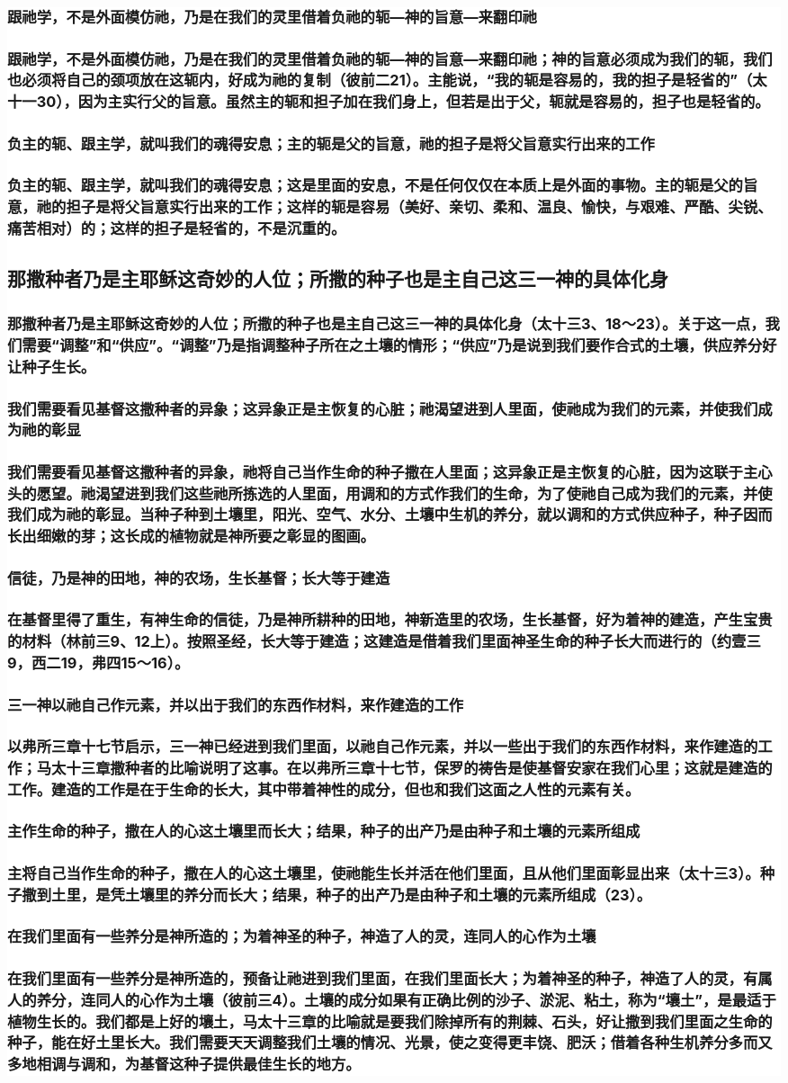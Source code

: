 ### 跟祂学，不是外面模仿祂，乃是在我们的灵里借着负祂的轭—神的旨意—来翻印祂

### 跟祂学，不是外面模仿祂，乃是在我们的灵里借着负祂的轭—神的旨意—来翻印祂；神的旨意必须成为我们的轭，我们也必须将自己的颈项放在这轭内，好成为祂的复制（彼前二21）。主能说，“我的轭是容易的，我的担子是轻省的”（太十一30），因为主实行父的旨意。虽然主的轭和担子加在我们身上，但若是出于父，轭就是容易的，担子也是轻省的。

### 负主的轭、跟主学，就叫我们的魂得安息；主的轭是父的旨意，祂的担子是将父旨意实行出来的工作

### 负主的轭、跟主学，就叫我们的魂得安息；这是里面的安息，不是任何仅仅在本质上是外面的事物。主的轭是父的旨意，祂的担子是将父旨意实行出来的工作；这样的轭是容易（美好、亲切、柔和、温良、愉快，与艰难、严酷、尖锐、痛苦相对）的；这样的担子是轻省的，不是沉重的。

## 那撒种者乃是主耶稣这奇妙的人位；所撒的种子也是主自己这三一神的具体化身

### 那撒种者乃是主耶稣这奇妙的人位；所撒的种子也是主自己这三一神的具体化身（太十三3、18～23）。关于这一点，我们需要“调整”和“供应”。“调整”乃是指调整种子所在之土壤的情形；“供应”乃是说到我们要作合式的土壤，供应养分好让种子生长。

### 我们需要看见基督这撒种者的异象；这异象正是主恢复的心脏；祂渴望进到人里面，使祂成为我们的元素，并使我们成为祂的彰显

### 我们需要看见基督这撒种者的异象，祂将自己当作生命的种子撒在人里面；这异象正是主恢复的心脏，因为这联于主心头的愿望。祂渴望进到我们这些祂所拣选的人里面，用调和的方式作我们的生命，为了使祂自己成为我们的元素，并使我们成为祂的彰显。当种子种到土壤里，阳光、空气、水分、土壤中生机的养分，就以调和的方式供应种子，种子因而长出细嫩的芽；这长成的植物就是神所要之彰显的图画。

### 信徒，乃是神的田地，神的农场，生长基督；长大等于建造

### 在基督里得了重生，有神生命的信徒，乃是神所耕种的田地，神新造里的农场，生长基督，好为着神的建造，产生宝贵的材料（林前三9、12上）。按照圣经，长大等于建造；这建造是借着我们里面神圣生命的种子长大而进行的（约壹三9，西二19，弗四15～16）。

### 三一神以祂自己作元素，并以出于我们的东西作材料，来作建造的工作

### 以弗所三章十七节启示，三一神已经进到我们里面，以祂自己作元素，并以一些出于我们的东西作材料，来作建造的工作；马太十三章撒种者的比喻说明了这事。在以弗所三章十七节，保罗的祷告是使基督安家在我们心里；这就是建造的工作。建造的工作是在于生命的长大，其中带着神性的成分，但也和我们这面之人性的元素有关。

### 主作生命的种子，撒在人的心这土壤里而长大；结果，种子的出产乃是由种子和土壤的元素所组成

### 主将自己当作生命的种子，撒在人的心这土壤里，使祂能生长并活在他们里面，且从他们里面彰显出来（太十三3）。种子撒到土里，是凭土壤里的养分而长大；结果，种子的出产乃是由种子和土壤的元素所组成（23）。

### 在我们里面有一些养分是神所造的；为着神圣的种子，神造了人的灵，连同人的心作为土壤

### 在我们里面有一些养分是神所造的，预备让祂进到我们里面，在我们里面长大；为着神圣的种子，神造了人的灵，有属人的养分，连同人的心作为土壤（彼前三4）。土壤的成分如果有正确比例的沙子、淤泥、粘土，称为“壤土”，是最适于植物生长的。我们都是上好的壤土，马太十三章的比喻就是要我们除掉所有的荆棘、石头，好让撒到我们里面之生命的种子，能在好土里长大。我们需要天天调整我们土壤的情况、光景，使之变得更丰饶、肥沃；借着各种生机养分多而又多地相调与调和，为基督这种子提供最佳生长的地方。
